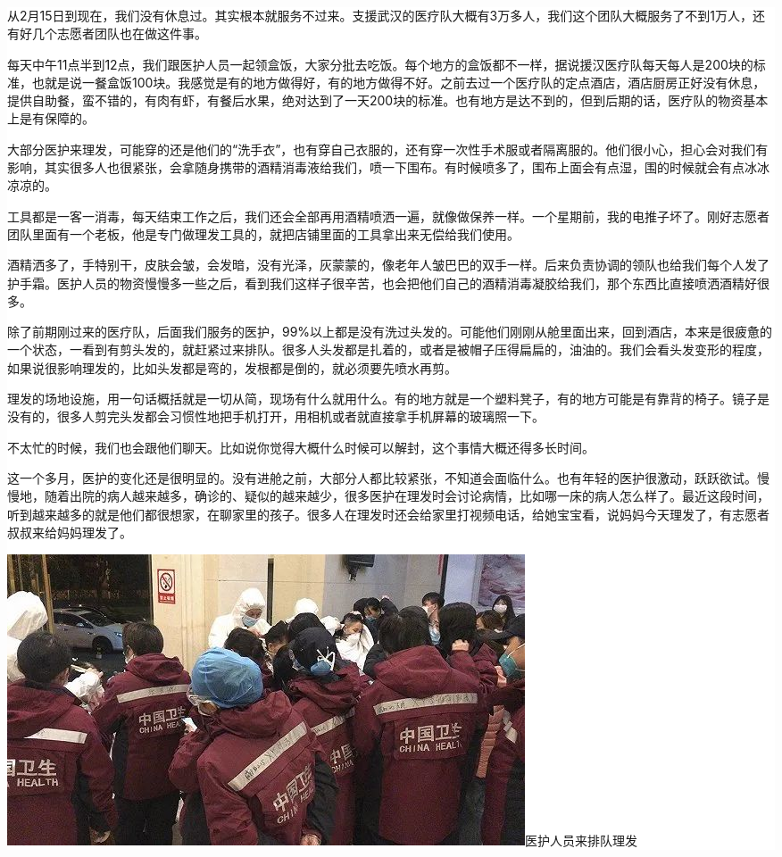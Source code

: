 从2月15日到现在，我们没有休息过。其实根本就服务不过来。支援武汉的医疗队大概有3万多人，我们这个团队大概服务了不到1万人，还有好几个志愿者团队也在做这件事。

每天中午11点半到12点，我们跟医护人员一起领盒饭，大家分批去吃饭。每个地方的盒饭都不一样，据说援汉医疗队每天每人是200块的标准，也就是说一餐盒饭100块。我感觉是有的地方做得好，有的地方做得不好。之前去过一个医疗队的定点酒店，酒店厨房正好没有休息，提供自助餐，蛮不错的，有肉有虾，有餐后水果，绝对达到了一天200块的标准。也有地方是达不到的，但到后期的话，医疗队的物资基本上是有保障的。

大部分医护来理发，可能穿的还是他们的“洗手衣”，也有穿自己衣服的，还有穿一次性手术服或者隔离服的。他们很小心，担心会对我们有影响，其实很多人也很紧张，会拿随身携带的酒精消毒液给我们，喷一下围布。有时候喷多了，围布上面会有点湿，围的时候就会有点冰冰凉凉的。

工具都是一客一消毒，每天结束工作之后，我们还会全部再用酒精喷洒一遍，就像做保养一样。一个星期前，我的电推子坏了。刚好志愿者团队里面有一个老板，他是专门做理发工具的，就把店铺里面的工具拿出来无偿给我们使用。

酒精洒多了，手特别干，皮肤会皱，会发暗，没有光泽，灰蒙蒙的，像老年人皱巴巴的双手一样。后来负责协调的领队也给我们每个人发了护手霜。医护人员的物资慢慢多一些之后，看到我们这样子很辛苦，也会把他们自己的酒精消毒凝胶给我们，那个东西比直接喷洒酒精好很多。

除了前期刚过来的医疗队，后面我们服务的医护，99%以上都是没有洗过头发的。可能他们刚刚从舱里面出来，回到酒店，本来是很疲惫的一个状态，一看到有剪头发的，就赶紧过来排队。很多人头发都是扎着的，或者是被帽子压得扁扁的，油油的。我们会看头发变形的程度，如果说很影响理发的，比如头发都是弯的，发根都是倒的，就必须要先喷水再剪。

理发的场地设施，用一句话概括就是一切从简，现场有什么就用什么。有的地方就是一个塑料凳子，有的地方可能是有靠背的椅子。镜子是没有的，很多人剪完头发都会习惯性地把手机打开，用相机或者就直接拿手机屏幕的玻璃照一下。

不太忙的时候，我们也会跟他们聊天。比如说你觉得大概什么时候可以解封，这个事情大概还得多长时间。

这一个多月，医护的变化还是很明显的。没有进舱之前，大部分人都比较紧张，不知道会面临什么。也有年轻的医护很激动，跃跃欲试。慢慢地，随着出院的病人越来越多，确诊的、疑似的越来越少，很多医护在理发时会讨论病情，比如哪一床的病人怎么样了。最近这段时间，听到越来越多的就是他们都很想家，在聊家里的孩子。很多人在理发时还会给家里打视频电话，给她宝宝看，说妈妈今天理发了，有志愿者叔叔来给妈妈理发了。       

![](/images/post/c2f27720f68346ae3d7796af656272f6.jpg)医护人员来排队理发
